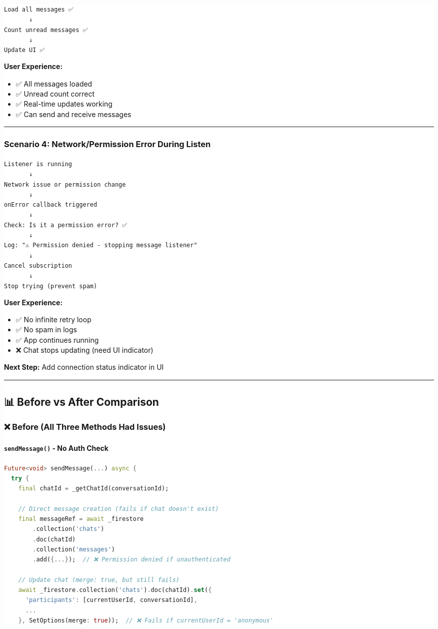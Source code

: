 ```
Load all messages ✅
       ↓
Count unread messages ✅
       ↓
Update UI ✅
```

**User Experience:**
- ✅ All messages loaded
- ✅ Unread count correct
- ✅ Real-time updates working
- ✅ Can send and receive messages

---

### Scenario 4: Network/Permission Error During Listen

```
Listener is running
       ↓
Network issue or permission change
       ↓
onError callback triggered
       ↓
Check: Is it a permission error? ✅
       ↓
Log: "⚠️ Permission denied - stopping message listener"
       ↓
Cancel subscription
       ↓
Stop trying (prevent spam)
```

**User Experience:**
- ✅ No infinite retry loop
- ✅ No spam in logs
- ✅ App continues running
- ❌ Chat stops updating (need UI indicator)

**Next Step:** Add connection status indicator in UI

---

## 📊 Before vs After Comparison

### ❌ Before (All Three Methods Had Issues)

#### `sendMessage()` - No Auth Check
```dart
Future<void> sendMessage(...) async {
  try {
    final chatId = _getChatId(conversationId);
    
    // Direct message creation (fails if chat doesn't exist)
    final messageRef = await _firestore
        .collection('chats')
        .doc(chatId)
        .collection('messages')
        .add({...});  // ❌ Permission denied if unauthenticated

    // Update chat (merge: true, but still fails)
    await _firestore.collection('chats').doc(chatId).set({
      'participants': [currentUserId, conversationId],
      ...
    }, SetOptions(merge: true));  // ❌ Fails if currentUserId = 'anonymous'
```